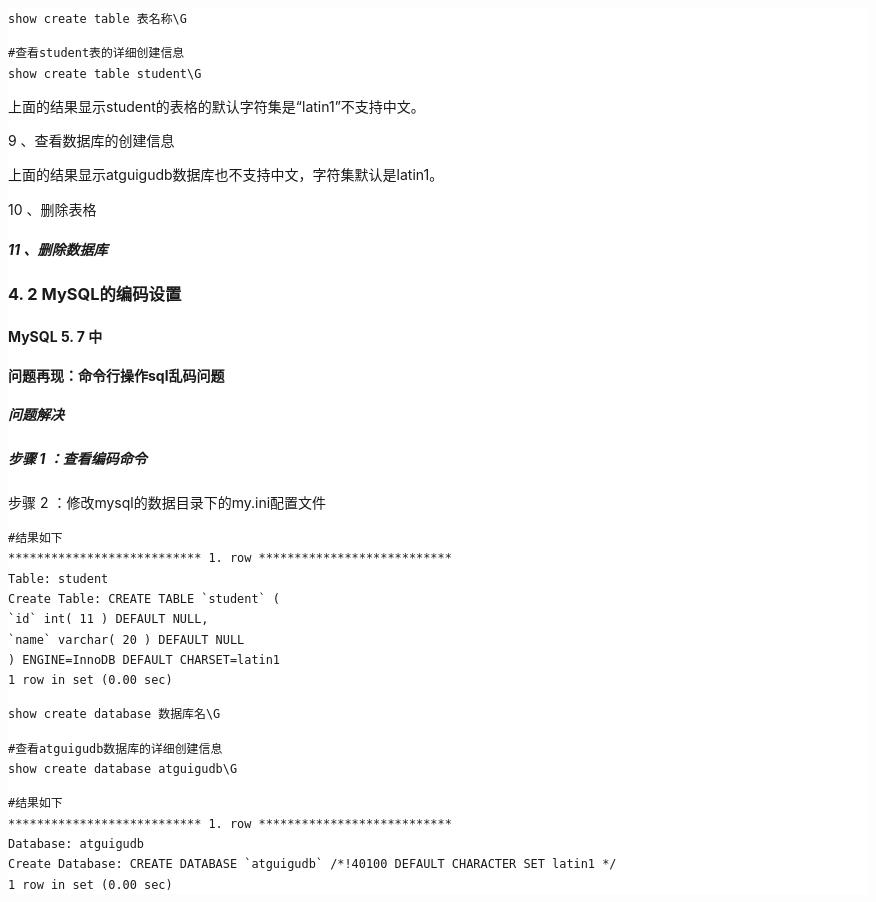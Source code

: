 ```
show create table 表名称\G
```

```
#查看student表的详细创建信息
show create table student\G
```

上面的结果显示student的表格的默认字符集是“latin1”不支持中文。

9 、查看数据库的创建信息

上面的结果显示atguigudb数据库也不支持中文，字符集默认是latin1。

10 、删除表格

##### 11 、删除数据库

### 4. 2 MySQL的编码设置

#### MySQL 5. 7 中

**问题再现：命令行操作sql乱码问题**

##### 问题解决

##### 步骤 1 ：查看编码命令

步骤 2 ：修改mysql的数据目录下的my.ini配置文件

```
#结果如下
*************************** 1. row ***************************
Table: student
Create Table: CREATE TABLE `student` (
`id` int( 11 ) DEFAULT NULL,
`name` varchar( 20 ) DEFAULT NULL
) ENGINE=InnoDB DEFAULT CHARSET=latin1
1 row in set (0.00 sec)
```

```
show create database 数据库名\G
```

```
#查看atguigudb数据库的详细创建信息
show create database atguigudb\G
```

```
#结果如下
*************************** 1. row ***************************
Database: atguigudb
Create Database: CREATE DATABASE `atguigudb` /*!40100 DEFAULT CHARACTER SET latin1 */
1 row in set (0.00 sec)
```
